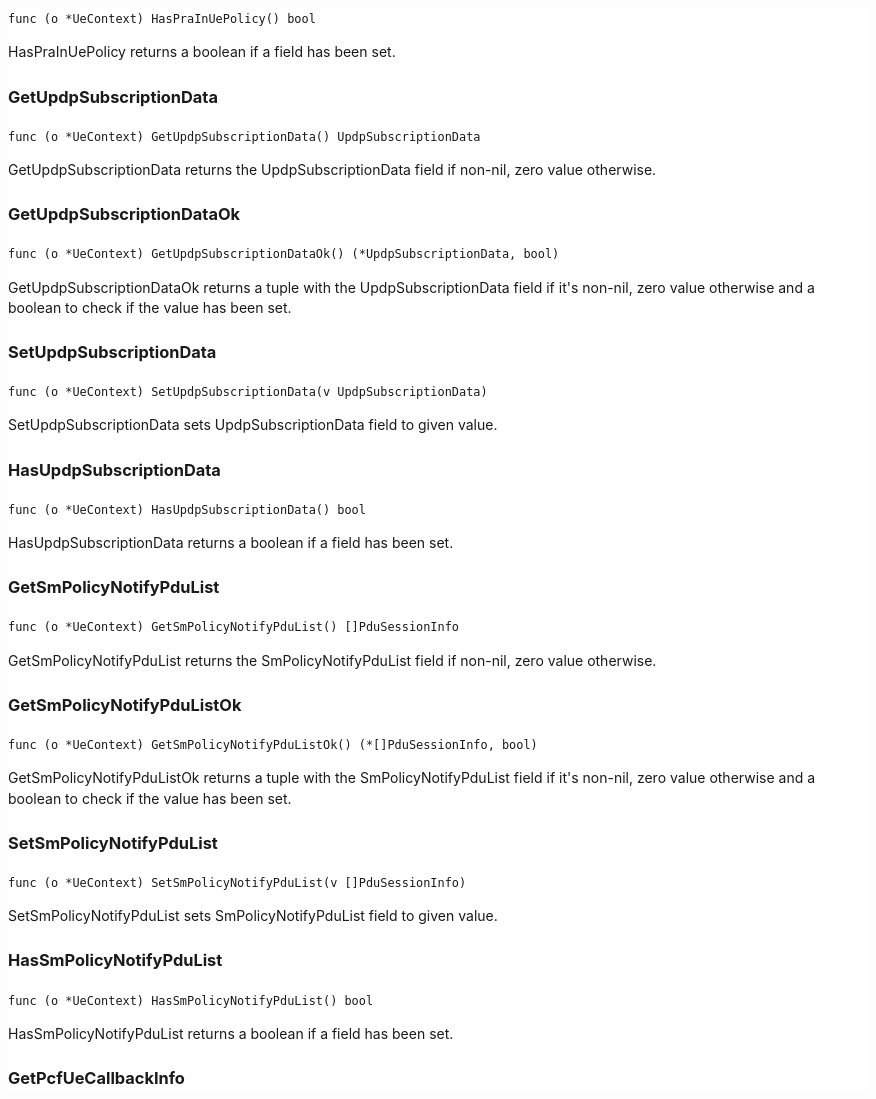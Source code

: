 `func (o *UeContext) HasPraInUePolicy() bool`

HasPraInUePolicy returns a boolean if a field has been set.

### GetUpdpSubscriptionData

`func (o *UeContext) GetUpdpSubscriptionData() UpdpSubscriptionData`

GetUpdpSubscriptionData returns the UpdpSubscriptionData field if non-nil, zero value otherwise.

### GetUpdpSubscriptionDataOk

`func (o *UeContext) GetUpdpSubscriptionDataOk() (*UpdpSubscriptionData, bool)`

GetUpdpSubscriptionDataOk returns a tuple with the UpdpSubscriptionData field if it's non-nil, zero value otherwise
and a boolean to check if the value has been set.

### SetUpdpSubscriptionData

`func (o *UeContext) SetUpdpSubscriptionData(v UpdpSubscriptionData)`

SetUpdpSubscriptionData sets UpdpSubscriptionData field to given value.

### HasUpdpSubscriptionData

`func (o *UeContext) HasUpdpSubscriptionData() bool`

HasUpdpSubscriptionData returns a boolean if a field has been set.

### GetSmPolicyNotifyPduList

`func (o *UeContext) GetSmPolicyNotifyPduList() []PduSessionInfo`

GetSmPolicyNotifyPduList returns the SmPolicyNotifyPduList field if non-nil, zero value otherwise.

### GetSmPolicyNotifyPduListOk

`func (o *UeContext) GetSmPolicyNotifyPduListOk() (*[]PduSessionInfo, bool)`

GetSmPolicyNotifyPduListOk returns a tuple with the SmPolicyNotifyPduList field if it's non-nil, zero value otherwise
and a boolean to check if the value has been set.

### SetSmPolicyNotifyPduList

`func (o *UeContext) SetSmPolicyNotifyPduList(v []PduSessionInfo)`

SetSmPolicyNotifyPduList sets SmPolicyNotifyPduList field to given value.

### HasSmPolicyNotifyPduList

`func (o *UeContext) HasSmPolicyNotifyPduList() bool`

HasSmPolicyNotifyPduList returns a boolean if a field has been set.

### GetPcfUeCallbackInfo
